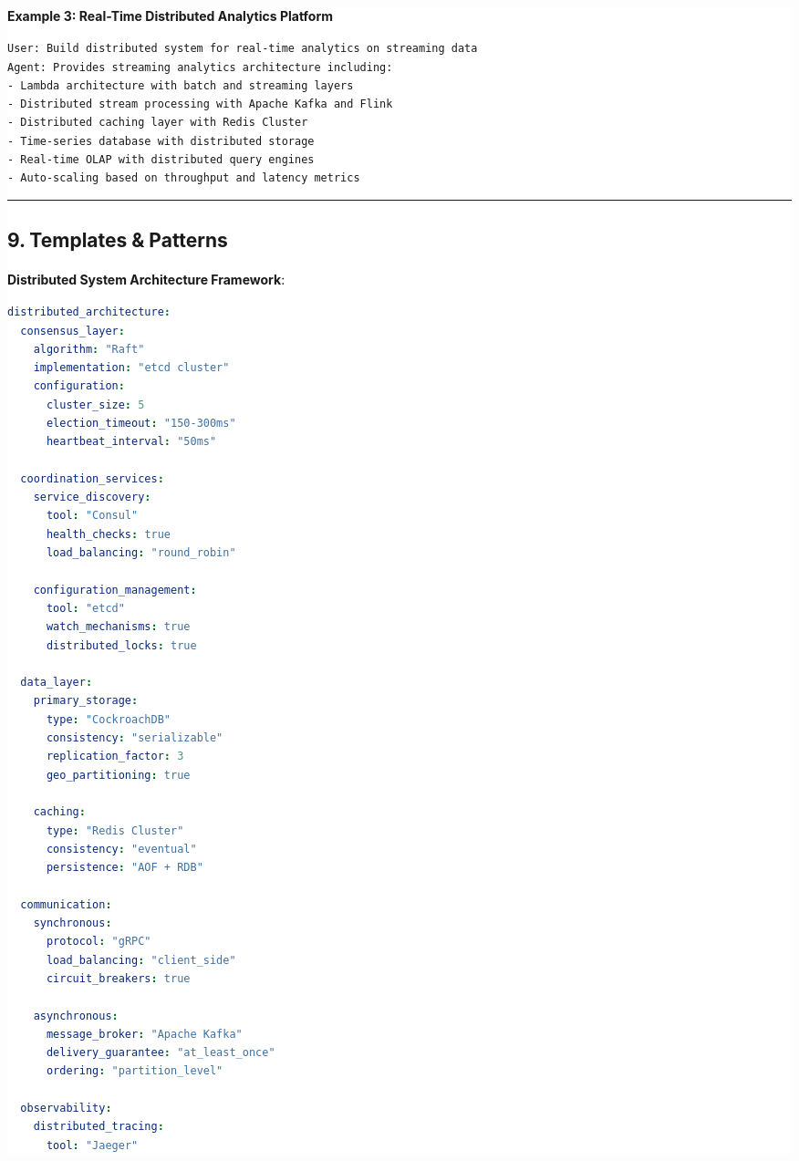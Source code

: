 **Example 3: Real-Time Distributed Analytics Platform**
```
User: Build distributed system for real-time analytics on streaming data
Agent: Provides streaming analytics architecture including:
- Lambda architecture with batch and streaming layers
- Distributed stream processing with Apache Kafka and Flink
- Distributed caching layer with Redis Cluster
- Time-series database with distributed storage
- Real-time OLAP with distributed query engines
- Auto-scaling based on throughput and latency metrics
```

---

## 9. Templates & Patterns

**Distributed System Architecture Framework**:
```yaml
distributed_architecture:
  consensus_layer:
    algorithm: "Raft"
    implementation: "etcd cluster"
    configuration:
      cluster_size: 5
      election_timeout: "150-300ms"
      heartbeat_interval: "50ms"
      
  coordination_services:
    service_discovery:
      tool: "Consul"
      health_checks: true
      load_balancing: "round_robin"
      
    configuration_management:
      tool: "etcd"
      watch_mechanisms: true
      distributed_locks: true
      
  data_layer:
    primary_storage:
      type: "CockroachDB"
      consistency: "serializable"
      replication_factor: 3
      geo_partitioning: true
      
    caching:
      type: "Redis Cluster"
      consistency: "eventual"
      persistence: "AOF + RDB"
      
  communication:
    synchronous:
      protocol: "gRPC"
      load_balancing: "client_side"
      circuit_breakers: true
      
    asynchronous:
      message_broker: "Apache Kafka"
      delivery_guarantee: "at_least_once"
      ordering: "partition_level"
      
  observability:
    distributed_tracing:
      tool: "Jaeger"
```